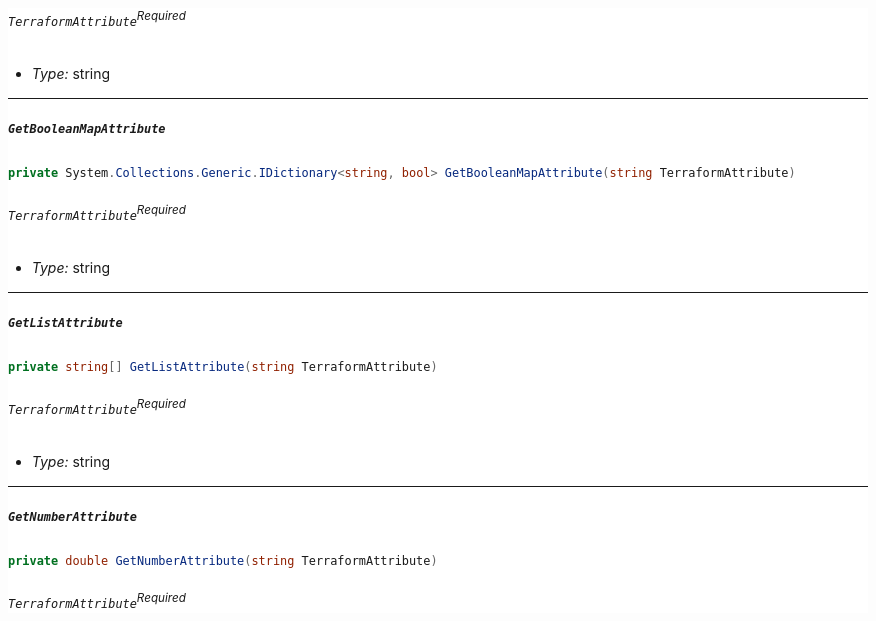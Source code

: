 ###### `TerraformAttribute`<sup>Required</sup> <a name="TerraformAttribute" id="@cdktf/provider-cloudflare.pagesProject.PagesProjectBuildConfigOutputReference.getBooleanAttribute.parameter.terraformAttribute"></a>

- *Type:* string

---

##### `GetBooleanMapAttribute` <a name="GetBooleanMapAttribute" id="@cdktf/provider-cloudflare.pagesProject.PagesProjectBuildConfigOutputReference.getBooleanMapAttribute"></a>

```csharp
private System.Collections.Generic.IDictionary<string, bool> GetBooleanMapAttribute(string TerraformAttribute)
```

###### `TerraformAttribute`<sup>Required</sup> <a name="TerraformAttribute" id="@cdktf/provider-cloudflare.pagesProject.PagesProjectBuildConfigOutputReference.getBooleanMapAttribute.parameter.terraformAttribute"></a>

- *Type:* string

---

##### `GetListAttribute` <a name="GetListAttribute" id="@cdktf/provider-cloudflare.pagesProject.PagesProjectBuildConfigOutputReference.getListAttribute"></a>

```csharp
private string[] GetListAttribute(string TerraformAttribute)
```

###### `TerraformAttribute`<sup>Required</sup> <a name="TerraformAttribute" id="@cdktf/provider-cloudflare.pagesProject.PagesProjectBuildConfigOutputReference.getListAttribute.parameter.terraformAttribute"></a>

- *Type:* string

---

##### `GetNumberAttribute` <a name="GetNumberAttribute" id="@cdktf/provider-cloudflare.pagesProject.PagesProjectBuildConfigOutputReference.getNumberAttribute"></a>

```csharp
private double GetNumberAttribute(string TerraformAttribute)
```

###### `TerraformAttribute`<sup>Required</sup> <a name="TerraformAttribute" id="@cdktf/provider-cloudflare.pagesProject.PagesProjectBuildConfigOutputReference.getNumberAttribute.parameter.terraformAttribute"></a>
